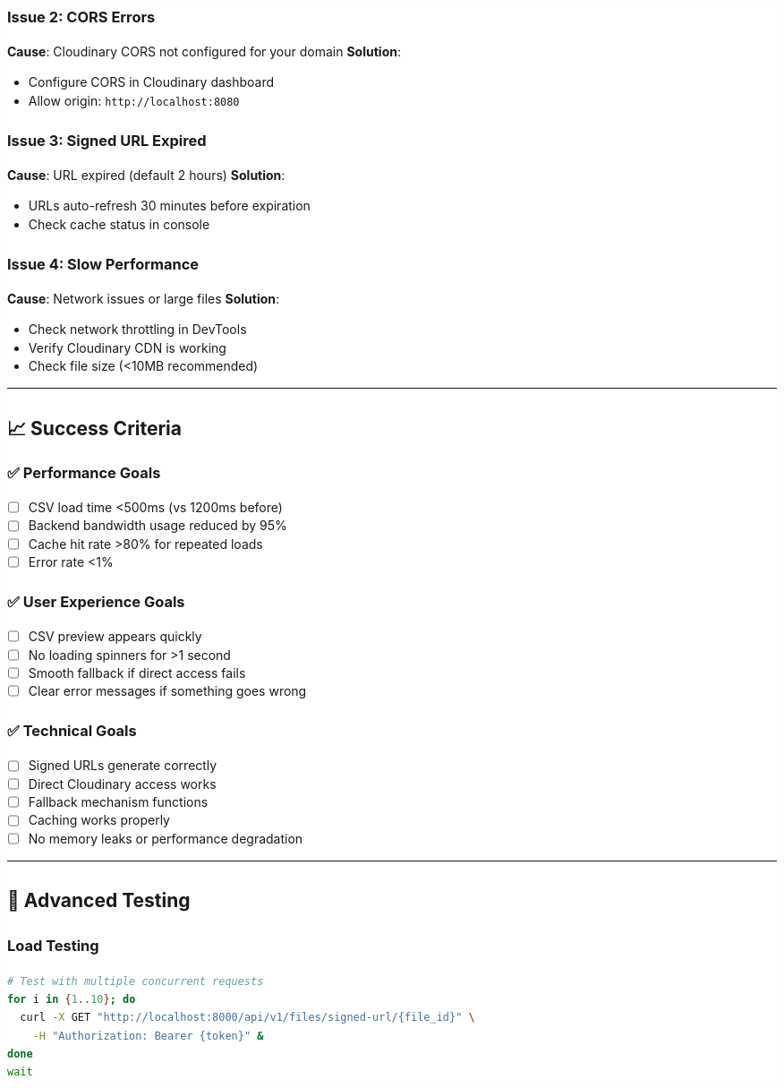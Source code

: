 ### Issue 2: CORS Errors
**Cause**: Cloudinary CORS not configured for your domain
**Solution**:
- Configure CORS in Cloudinary dashboard
- Allow origin: `http://localhost:8080`

### Issue 3: Signed URL Expired
**Cause**: URL expired (default 2 hours)
**Solution**:
- URLs auto-refresh 30 minutes before expiration
- Check cache status in console

### Issue 4: Slow Performance
**Cause**: Network issues or large files
**Solution**:
- Check network throttling in DevTools
- Verify Cloudinary CDN is working
- Check file size (<10MB recommended)

---

## 📈 Success Criteria

### ✅ Performance Goals
- [ ] CSV load time <500ms (vs 1200ms before)
- [ ] Backend bandwidth usage reduced by 95%
- [ ] Cache hit rate >80% for repeated loads
- [ ] Error rate <1%

### ✅ User Experience Goals
- [ ] CSV preview appears quickly
- [ ] No loading spinners for >1 second
- [ ] Smooth fallback if direct access fails
- [ ] Clear error messages if something goes wrong

### ✅ Technical Goals
- [ ] Signed URLs generate correctly
- [ ] Direct Cloudinary access works
- [ ] Fallback mechanism functions
- [ ] Caching works properly
- [ ] No memory leaks or performance degradation

---

## 🚀 Advanced Testing

### Load Testing
```bash
# Test with multiple concurrent requests
for i in {1..10}; do
  curl -X GET "http://localhost:8000/api/v1/files/signed-url/{file_id}" \
    -H "Authorization: Bearer {token}" &
done
wait
```
